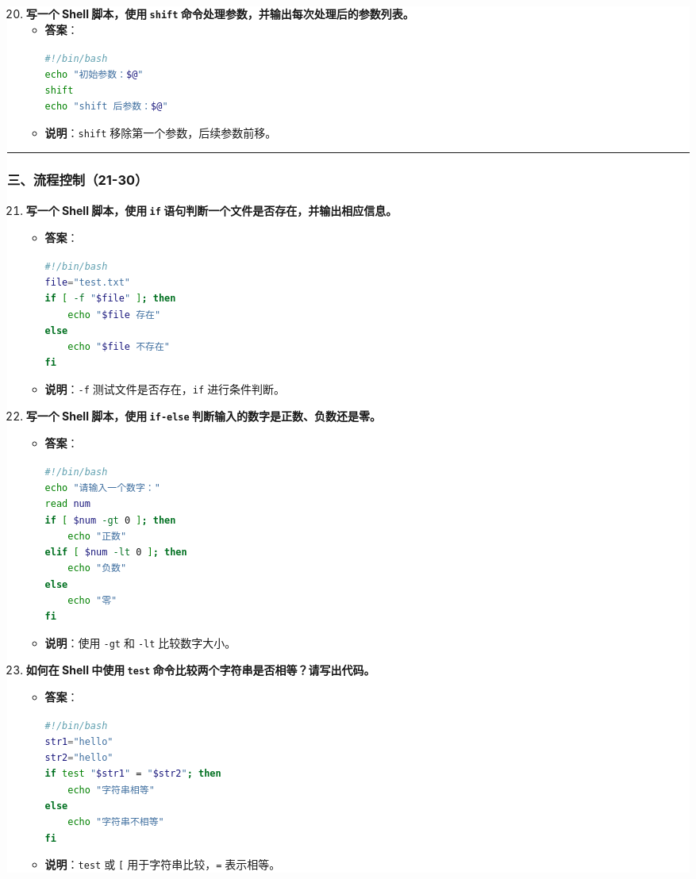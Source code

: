 20. **写一个 Shell 脚本，使用 `shift` 命令处理参数，并输出每次处理后的参数列表。**
    - **答案**：
      ```bash
      #!/bin/bash
      echo "初始参数：$@"
      shift
      echo "shift 后参数：$@"
      ```
    - **说明**：`shift` 移除第一个参数，后续参数前移。

---

### 三、流程控制（21-30）
21. **写一个 Shell 脚本，使用 `if` 语句判断一个文件是否存在，并输出相应信息。**
    - **答案**：
      ```bash
      #!/bin/bash
      file="test.txt"
      if [ -f "$file" ]; then
          echo "$file 存在"
      else
          echo "$file 不存在"
      fi
      ```
    - **说明**：`-f` 测试文件是否存在，`if` 进行条件判断。

22. **写一个 Shell 脚本，使用 `if-else` 判断输入的数字是正数、负数还是零。**
    - **答案**：
      ```bash
      #!/bin/bash
      echo "请输入一个数字："
      read num
      if [ $num -gt 0 ]; then
          echo "正数"
      elif [ $num -lt 0 ]; then
          echo "负数"
      else
          echo "零"
      fi
      ```
    - **说明**：使用 `-gt` 和 `-lt` 比较数字大小。

23. **如何在 Shell 中使用 `test` 命令比较两个字符串是否相等？请写出代码。**
    - **答案**：
      ```bash
      #!/bin/bash
      str1="hello"
      str2="hello"
      if test "$str1" = "$str2"; then
          echo "字符串相等"
      else
          echo "字符串不相等"
      fi
      ```
    - **说明**：`test` 或 `[` 用于字符串比较，`=` 表示相等。
